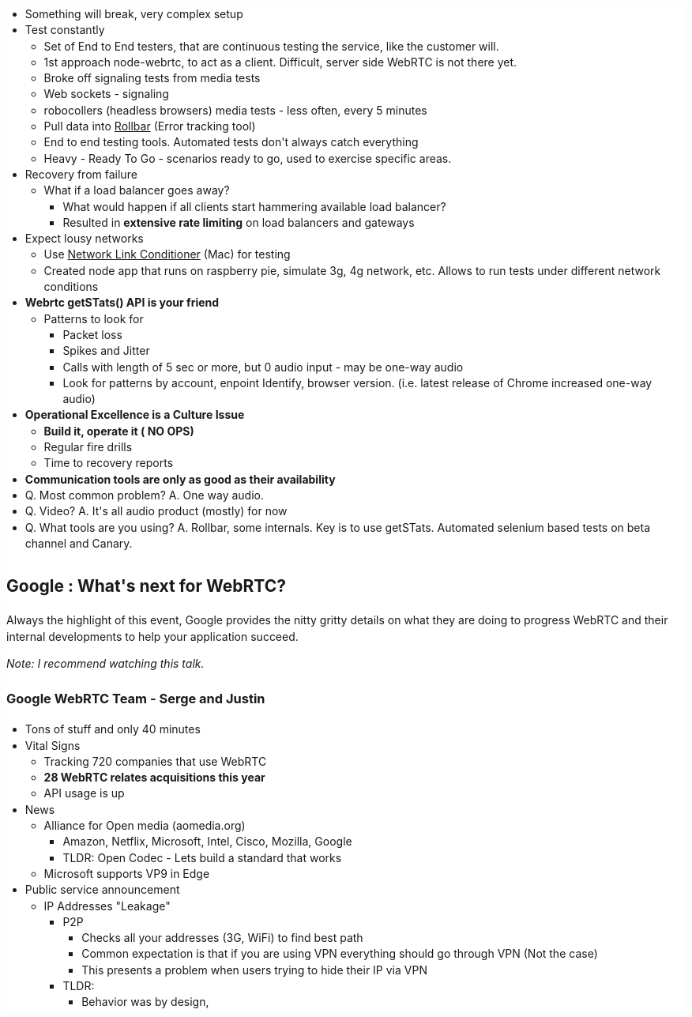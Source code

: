 - Something will break, very complex setup
- Test constantly
	- Set of End to End testers, that are continuous testing the service, like the customer will.
	- 1st approach node-webrtc, to act as a client. Difficult, server side WebRTC is not there yet.
	- Broke off signaling tests from media tests
	- Web sockets - signaling
	- robocollers (headless browsers) media tests - less often, every 5 minutes
	- Pull data into [Rollbar](https://rollbar.com/) (Error tracking tool)
	- End to end testing tools. Automated tests don't always catch everything
	- Heavy - Ready To Go -  scenarios ready to go, used to exercise specific areas.
- Recovery from failure
	- What if a load balancer goes away?
		- What would happen if all clients start hammering available load balancer?
		- Resulted in **extensive rate limiting** on load balancers and gateways
- Expect lousy networks
	- Use [Network Link Conditioner](http://nshipster.com/network-link-conditioner/) (Mac) for testing
	- Created node app that runs on raspberry pie, simulate 3g, 4g network, etc. Allows to run tests under different network conditions
- **Webrtc getSTats() API is your friend**
	- Patterns to look for
		- Packet loss
		- Spikes and Jitter
		- Calls with length of 5 sec or more, but 0 audio input - may be one-way audio
		- Look for patterns by account, enpoint Identify, browser version. (i.e. latest release of Chrome increased one-way audio)
- **Operational Excellence is a Culture Issue**
	- **Build it, operate it ( NO OPS)**
	- Regular fire drills
	- Time to recovery reports
- **Communication tools are only as good as their availability**
- Q. Most common problem? A. One way audio.
- Q. Video? A. It's all audio product (mostly) for now
- Q. What tools are you using? A. Rollbar, some internals. Key is to use getSTats. Automated selenium based tests on beta channel and Canary.

<a name="google"></a>
## Google : What's next for WebRTC?

Always the highlight of this event, Google provides the nitty gritty details on what they are doing to progress WebRTC and their internal developments to help your application succeed.

*Note: I recommend watching this talk.*
<iframe width="560" height="315" src="https://www.youtube.com/embed/HCE3S1E5UwY" frameborder="0" allowfullscreen></iframe>

### Google WebRTC Team - Serge and Justin
- Tons of stuff and only 40 minutes
- Vital Signs
	- Tracking 720 companies that use WebRTC
	- **28 WebRTC relates acquisitions this year**
	- API usage is up
- News
	- Alliance for Open media (aomedia.org)
		- Amazon, Netflix, Microsoft, Intel, Cisco, Mozilla, Google
		- TLDR: Open Codec - Lets build a standard that works
	- Microsoft supports VP9 in Edge
- Public service announcement
	- IP Addresses "Leakage"
		- P2P
			- Checks all your addresses (3G, WiFi) to find best path
			- Common expectation is that if you are using VPN everything should go through VPN (Not the case)
			- This presents a problem when users trying to hide their IP via VPN
		- TLDR:
			- Behavior was by design,